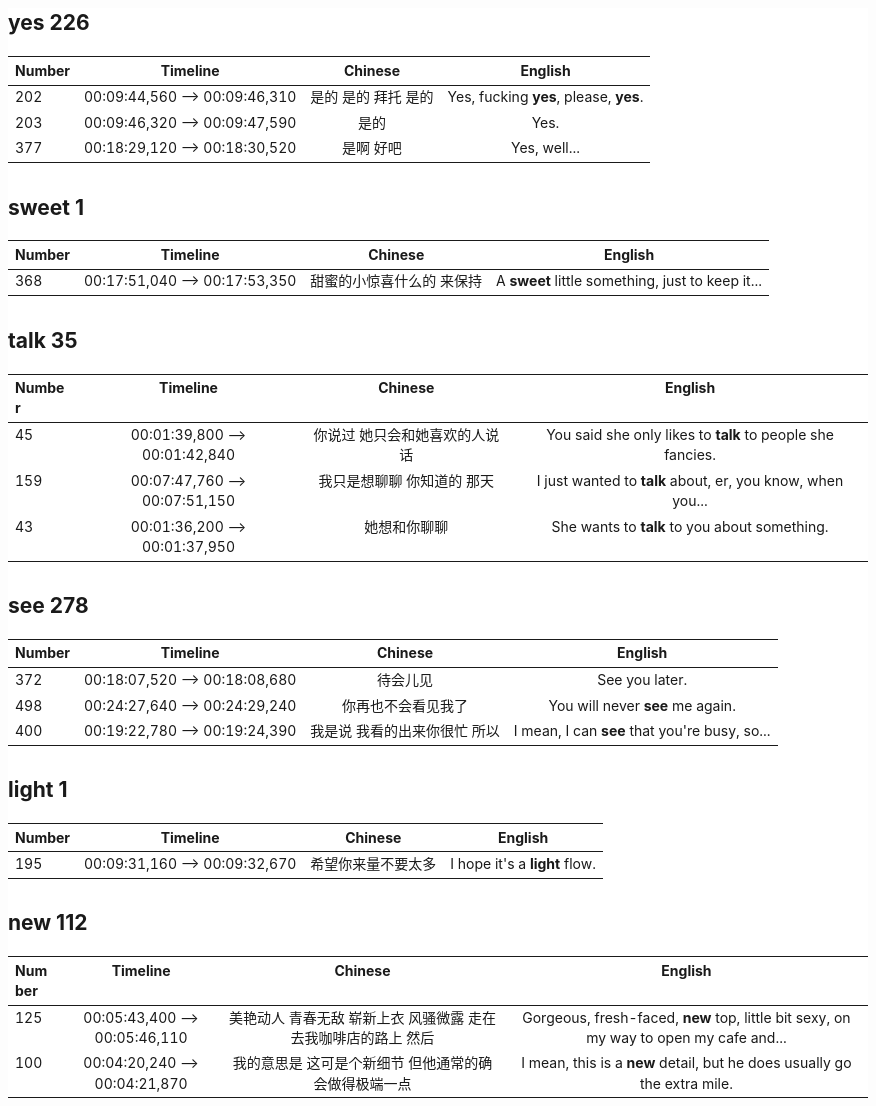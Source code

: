## yes  226 <span align="right"></span>

| Number  | Timeline  | Chinese  | English  | 
| :-------- | :---------: | :---------: | :---------: | 
|202|00:09:44,560 --> 00:09:46,310|是的 是的 拜托 是的 |Yes, fucking <b>yes</b>, please, <b>yes</b>. |
|203|00:09:46,320 --> 00:09:47,590|是的 |Yes. |
|377|00:18:29,120 --> 00:18:30,520|是啊 好吧 |Yes, well... |

## sweet  1 <span align="right"></span>

| Number  | Timeline  | Chinese  | English  | 
| :-------- | :---------: | :---------: | :---------: | 
|368|00:17:51,040 --> 00:17:53,350|甜蜜的小惊喜什么的 来保持 |A <b>sweet</b> little something, just to keep it... |

## talk  35 <span align="right"></span>

| Number  | Timeline  | Chinese  | English  | 
| :-------- | :---------: | :---------: | :---------: | 
|45|00:01:39,800 --> 00:01:42,840|你说过 她只会和她喜欢的人说话 |You said she only likes to <b>talk</b> to people she fancies. |
|159|00:07:47,760 --> 00:07:51,150|我只是想聊聊 你知道的 那天 |I just wanted to <b>talk</b> about, er, you know, when you... |
|43|00:01:36,200 --> 00:01:37,950|她想和你聊聊 |She wants to <b>talk</b> to you about something. |

## see  278 <span align="right"></span>

| Number  | Timeline  | Chinese  | English  | 
| :-------- | :---------: | :---------: | :---------: | 
|372|00:18:07,520 --> 00:18:08,680|待会儿见 |See you later. |
|498|00:24:27,640 --> 00:24:29,240|你再也不会看见我了 |You will never <b>see</b> me again. |
|400|00:19:22,780 --> 00:19:24,390|我是说 我看的出来你很忙 所以 |I mean, I can <b>see</b> that you're busy, so... |

## light  1 <span align="right"></span>

| Number  | Timeline  | Chinese  | English  | 
| :-------- | :---------: | :---------: | :---------: | 
|195|00:09:31,160 --> 00:09:32,670|希望你来量不要太多 |I hope it's a <b>light</b> flow. |

## new  112 <span align="right"></span>

| Number  | Timeline  | Chinese  | English  | 
| :-------- | :---------: | :---------: | :---------: | 
|125|00:05:43,400 --> 00:05:46,110|美艳动人 青春无敌 崭新上衣 风骚微露 走在去我咖啡店的路上 然后 |Gorgeous, fresh-faced, <b>new</b> top, little bit sexy, on my way to open my cafe and... |
|100|00:04:20,240 --> 00:04:21,870|我的意思是 这可是个新细节 但他通常的确会做得极端一点 |I mean, this is a <b>new</b> detail, but he does usually go the extra mile. |
